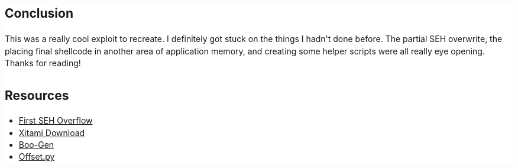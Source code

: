 ## Conclusion

This was a really cool exploit to recreate. I definitely got stuck on the things I hadn't done before. The partial SEH overwrite, the placing final shellcode in another area of application memory, and creating some helper scripts were all really eye opening. Thanks for reading!

## Resources

+ [First SEH Overflow](https://h0mbre.github.io/SEH_Based_Exploit/#)
+ [Xitami Download](https://imatix-legacy.github.io/xitami.com/)
+ [Boo-Gen](https://github.com/h0mbre/CTP/tree/master/Boo-Gen)
+ [Offset.py](https://github.com/h0mbre/CTP/tree/master/Offset)
